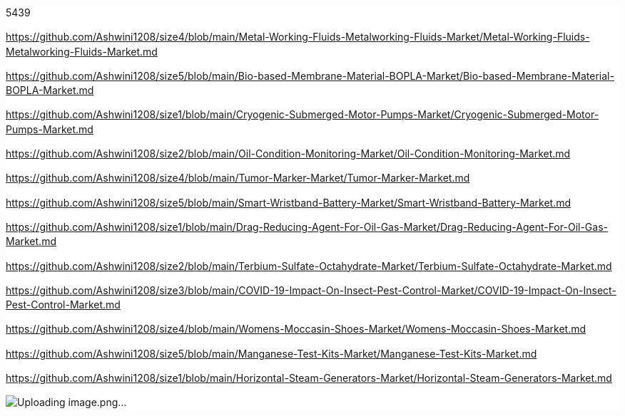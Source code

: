 5439</p><p><a href="https://github.com/Ashwini1208/size4/blob/main/Metal-Working-Fluids-Metalworking-Fluids-Market/Metal-Working-Fluids-Metalworking-Fluids-Market.md">https://github.com/Ashwini1208/size4/blob/main/Metal-Working-Fluids-Metalworking-Fluids-Market/Metal-Working-Fluids-Metalworking-Fluids-Market.md</a></p><p><a href="https://github.com/Ashwini1208/size5/blob/main/Bio-based-Membrane-Material-BOPLA-Market/Bio-based-Membrane-Material-BOPLA-Market.md">https://github.com/Ashwini1208/size5/blob/main/Bio-based-Membrane-Material-BOPLA-Market/Bio-based-Membrane-Material-BOPLA-Market.md</a></p><p><a href="https://github.com/Ashwini1208/size1/blob/main/Cryogenic-Submerged-Motor-Pumps-Market/Cryogenic-Submerged-Motor-Pumps-Market.md">https://github.com/Ashwini1208/size1/blob/main/Cryogenic-Submerged-Motor-Pumps-Market/Cryogenic-Submerged-Motor-Pumps-Market.md</a></p><p><a href="https://github.com/Ashwini1208/size2/blob/main/Oil-Condition-Monitoring-Market/Oil-Condition-Monitoring-Market.md">https://github.com/Ashwini1208/size2/blob/main/Oil-Condition-Monitoring-Market/Oil-Condition-Monitoring-Market.md</a></p><p><a href="https://github.com/Ashwini1208/size4/blob/main/Tumor-Marker-Market/Tumor-Marker-Market.md">https://github.com/Ashwini1208/size4/blob/main/Tumor-Marker-Market/Tumor-Marker-Market.md</a></p><p><a href="https://github.com/Ashwini1208/size5/blob/main/Smart-Wristband-Battery-Market/Smart-Wristband-Battery-Market.md">https://github.com/Ashwini1208/size5/blob/main/Smart-Wristband-Battery-Market/Smart-Wristband-Battery-Market.md</a></p><p><a href="https://github.com/Ashwini1208/size1/blob/main/Drag-Reducing-Agent-For-Oil-Gas-Market/Drag-Reducing-Agent-For-Oil-Gas-Market.md">https://github.com/Ashwini1208/size1/blob/main/Drag-Reducing-Agent-For-Oil-Gas-Market/Drag-Reducing-Agent-For-Oil-Gas-Market.md</a></p><p><a href="https://github.com/Ashwini1208/size2/blob/main/Terbium-Sulfate-Octahydrate-Market/Terbium-Sulfate-Octahydrate-Market.md">https://github.com/Ashwini1208/size2/blob/main/Terbium-Sulfate-Octahydrate-Market/Terbium-Sulfate-Octahydrate-Market.md</a></p><p><a href="https://github.com/Ashwini1208/size3/blob/main/COVID-19-Impact-On-Insect-Pest-Control-Market/COVID-19-Impact-On-Insect-Pest-Control-Market.md">https://github.com/Ashwini1208/size3/blob/main/COVID-19-Impact-On-Insect-Pest-Control-Market/COVID-19-Impact-On-Insect-Pest-Control-Market.md</a></p><p><a href="https://github.com/Ashwini1208/size4/blob/main/Womens-Moccasin-Shoes-Market/Womens-Moccasin-Shoes-Market.md">https://github.com/Ashwini1208/size4/blob/main/Womens-Moccasin-Shoes-Market/Womens-Moccasin-Shoes-Market.md</a></p><p><a href="https://github.com/Ashwini1208/size5/blob/main/Manganese-Test-Kits-Market/Manganese-Test-Kits-Market.md">https://github.com/Ashwini1208/size5/blob/main/Manganese-Test-Kits-Market/Manganese-Test-Kits-Market.md</a></p><p><a href="https://github.com/Ashwini1208/size1/blob/main/Horizontal-Steam-Generators-Market/Horizontal-Steam-Generators-Market.md">https://github.com/Ashwini1208/size1/blob/main/Horizontal-Steam-Generators-Market/Horizontal-Steam-Generators-Market.md</a></p>
![Uploading image.png…]()
